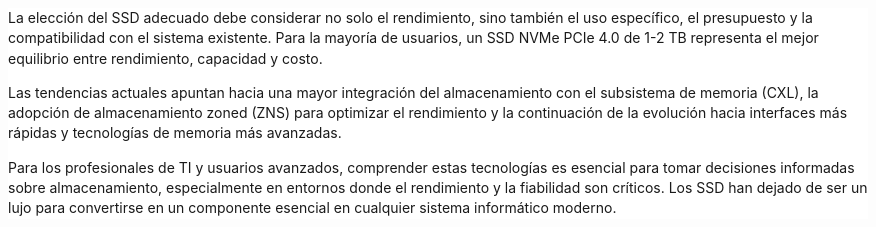 La elección del SSD adecuado debe considerar no solo el rendimiento, sino también el uso específico, el presupuesto y la compatibilidad con el sistema existente. Para la mayoría de usuarios, un SSD NVMe PCIe 4.0 de 1-2 TB representa el mejor equilibrio entre rendimiento, capacidad y costo.

Las tendencias actuales apuntan hacia una mayor integración del almacenamiento con el subsistema de memoria (CXL), la adopción de almacenamiento zoned (ZNS) para optimizar el rendimiento y la continuación de la evolución hacia interfaces más rápidas y tecnologías de memoria más avanzadas.

Para los profesionales de TI y usuarios avanzados, comprender estas tecnologías es esencial para tomar decisiones informadas sobre almacenamiento, especialmente en entornos donde el rendimiento y la fiabilidad son críticos. Los SSD han dejado de ser un lujo para convertirse en un componente esencial en cualquier sistema informático moderno.

